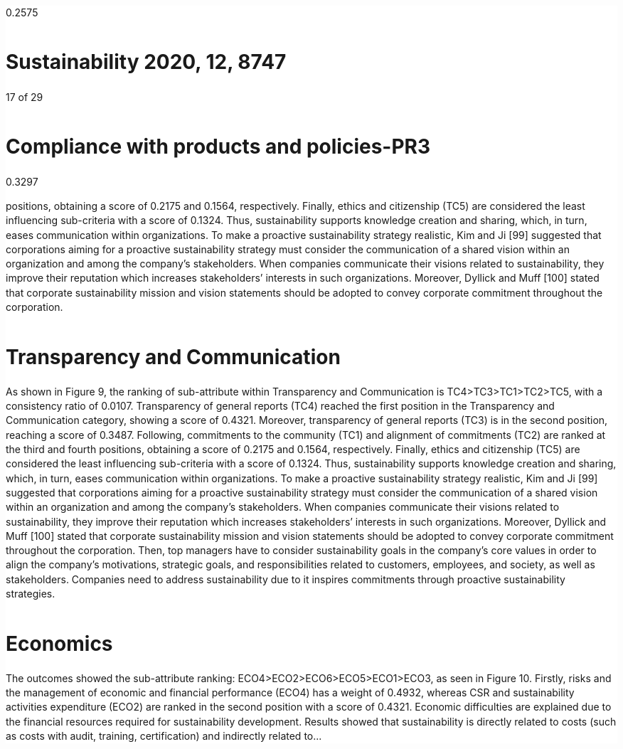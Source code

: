 0.2575

# Sustainability 2020, 12, 8747

17 of 29

# Compliance with products and policies-PR3

0.3297

positions, obtaining a score of 0.2175 and 0.1564, respectively. Finally, ethics and citizenship (TC5) are considered the least influencing sub-criteria with a score of 0.1324. Thus, sustainability supports knowledge creation and sharing, which, in turn, eases communication within organizations. To make a proactive sustainability strategy realistic, Kim and Ji [99] suggested that corporations aiming for a proactive sustainability strategy must consider the communication of a shared vision within an organization and among the company’s stakeholders. When companies communicate their visions related to sustainability, they improve their reputation which increases stakeholders’ interests in such organizations. Moreover, Dyllick and Muff [100] stated that corporate sustainability mission and vision statements should be adopted to convey corporate commitment throughout the corporation.

# Transparency and Communication

As shown in Figure 9, the ranking of sub-attribute within Transparency and Communication is TC4>TC3>TC1>TC2>TC5, with a consistency ratio of 0.0107. Transparency of general reports (TC4) reached the first position in the Transparency and Communication category, showing a score of 0.4321. Moreover, transparency of general reports (TC3) is in the second position, reaching a score of 0.3487. Following, commitments to the community (TC1) and alignment of commitments (TC2) are ranked at the third and fourth positions, obtaining a score of 0.2175 and 0.1564, respectively. Finally, ethics and citizenship (TC5) are considered the least influencing sub-criteria with a score of 0.1324. Thus, sustainability supports knowledge creation and sharing, which, in turn, eases communication within organizations. To make a proactive sustainability strategy realistic, Kim and Ji [99] suggested that corporations aiming for a proactive sustainability strategy must consider the communication of a shared vision within an organization and among the company’s stakeholders. When companies communicate their visions related to sustainability, they improve their reputation which increases stakeholders’ interests in such organizations. Moreover, Dyllick and Muff [100] stated that corporate sustainability mission and vision statements should be adopted to convey corporate commitment throughout the corporation. Then, top managers have to consider sustainability goals in the company’s core values in order to align the company’s motivations, strategic goals, and responsibilities related to customers, employees, and society, as well as stakeholders. Companies need to address sustainability due to it inspires commitments through proactive sustainability strategies.

# Economics

The outcomes showed the sub-attribute ranking: ECO4>ECO2>ECO6>ECO5>ECO1>ECO3, as seen in Figure 10. Firstly, risks and the management of economic and financial performance (ECO4) has a weight of 0.4932, whereas CSR and sustainability activities expenditure (ECO2) are ranked in the second position with a score of 0.4321. Economic difficulties are explained due to the financial resources required for sustainability development. Results showed that sustainability is directly related to costs (such as costs with audit, training, certification) and indirectly related to...
